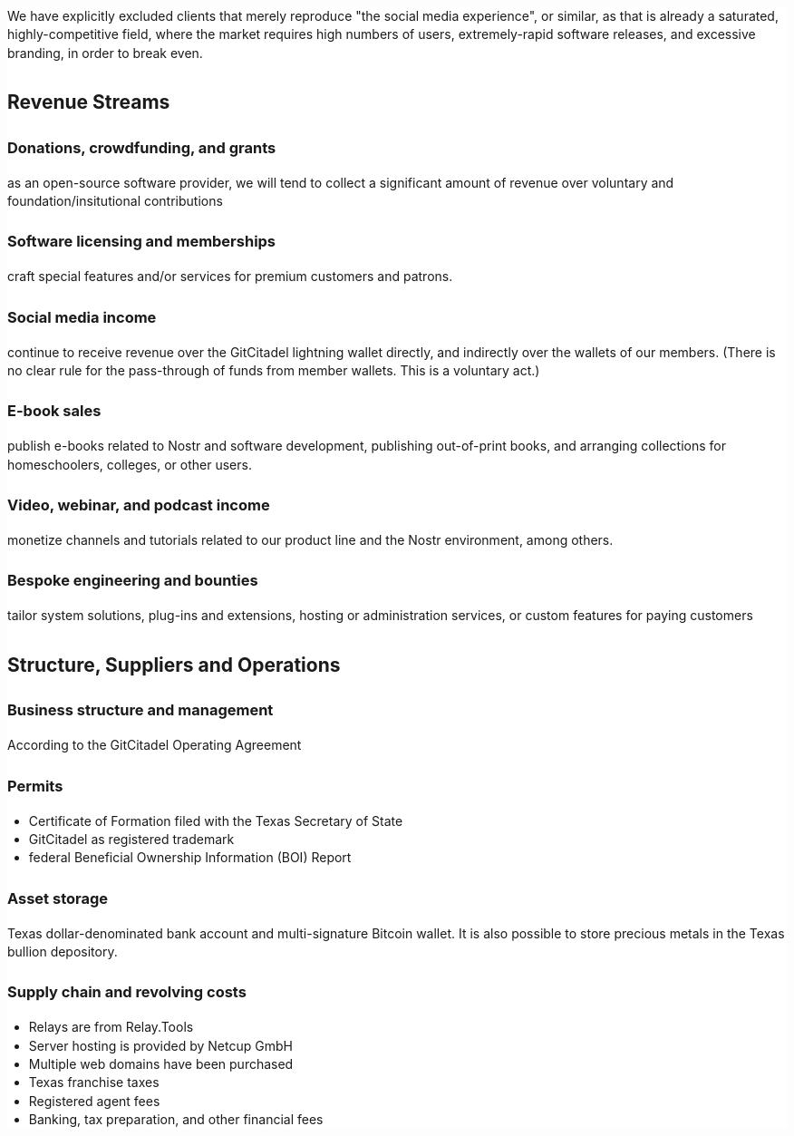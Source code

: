 We have explicitly excluded clients that merely reproduce "the social media experience", or similar, as that is already a saturated, highly-competitive field, where the market requires high numbers of users, extremely-rapid software releases, and excessive branding, in order to break even.

## Revenue Streams

### Donations, crowdfunding, and grants
as an open-source software provider, we will tend to collect a significant amount of revenue over voluntary and foundation/insitutional contributions

### Software licensing and memberships
craft special features and/or services for premium customers and patrons.

### Social media income
continue to receive revenue over the GitCitadel lightning wallet directly, and indirectly over the wallets of our members. (There is no clear rule for the pass-through of funds from member wallets. This is a voluntary act.)

### E-book sales
publish e-books related to Nostr and software development, publishing out-of-print books, and arranging collections for homeschoolers, colleges, or other users.

### Video, webinar, and podcast income
monetize channels and tutorials related to our product line and the Nostr environment, among others.

### Bespoke engineering and bounties
tailor system solutions, plug-ins and extensions, hosting or administration services, or custom features for paying customers

## Structure, Suppliers and Operations

### Business structure and management
According to the GitCitadel Operating Agreement

### Permits
* Certificate of Formation filed with the Texas Secretary of State
* GitCitadel as registered trademark
* federal Beneficial Ownership Information (BOI) Report

### Asset storage
Texas dollar-denominated bank account and multi-signature Bitcoin wallet. It is also possible to store precious metals in the Texas bullion depository.

### Supply chain and revolving costs
* Relays are from Relay.Tools
* Server hosting is provided by Netcup GmbH
* Multiple web domains have been purchased
* Texas franchise taxes
* Registered agent fees
* Banking, tax preparation, and other financial fees
